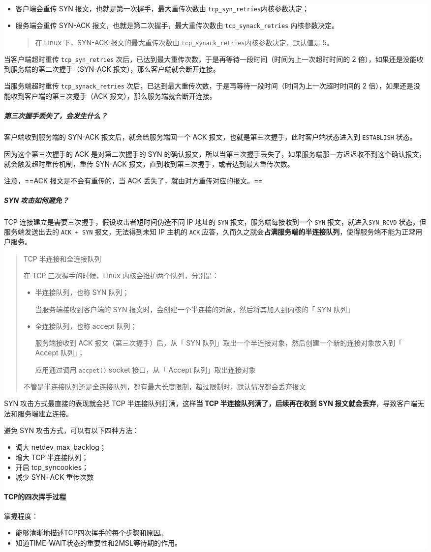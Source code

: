- 客户端会重传 SYN 报文，也就是第一次握手，最大重传次数由 `tcp_syn_retries`内核参数决定；

- 服务端会重传 SYN-ACK 报文，也就是第二次握手，最大重传次数由 `tcp_synack_retries` 内核参数决定。

  > 在 Linux 下，SYN-ACK 报文的最大重传次数由 `tcp_synack_retries`内核参数决定，默认值是 5。

当客户端超时重传 `tcp_syn_retries` 次后，已达到最大重传次数，于是再等待一段时间（时间为上一次超时时间的 2 倍），如果还是没能收到服务端的第二次握手（SYN-ACK 报文），那么客户端就会断开连接。

当服务端超时重传 `tcp_synack_retries` 次后，已达到最大重传次数，于是再等待一段时间（时间为上一次超时时间的 2 倍），如果还是没能收到客户端的第三次握手（ACK 报文），那么服务端就会断开连接。

##### 第三次握手丢失了，会发生什么？

客户端收到服务端的 SYN-ACK 报文后，就会给服务端回一个 ACK 报文，也就是第三次握手，此时客户端状态进入到 `ESTABLISH` 状态。

因为这个第三次握手的 ACK 是对第二次握手的 SYN 的确认报文，所以当第三次握手丢失了，如果服务端那一方迟迟收不到这个确认报文，就会触发超时重传机制，重传 SYN-ACK 报文，直到收到第三次握手，或者达到最大重传次数。

注意，==ACK 报文是不会有重传的，当 ACK 丢失了，就由对方重传对应的报文。==

##### SYN 攻击如何避免？

 TCP 连接建立是需要三次握手，假设攻击者短时间伪造不同 IP 地址的 `SYN` 报文，服务端每接收到一个 `SYN` 报文，就进入`SYN_RCVD` 状态，但服务端发送出去的 `ACK + SYN` 报文，无法得到未知 IP 主机的 `ACK` 应答，久而久之就会**占满服务端的半连接队列**，使得服务端不能为正常用户服务。

>  TCP 半连接和全连接队列
>
> 在 TCP 三次握手的时候，Linux 内核会维护两个队列，分别是：
>
> - 半连接队列，也称 SYN 队列；
>
>   当服务端接收到客户端的 SYN 报文时，会创建一个半连接的对象，然后将其加入到内核的「 SYN 队列」
>
> - 全连接队列，也称 accept 队列；
>
>   服务端接收到 ACK 报文（第三次握手）后，从「 SYN 队列」取出一个半连接对象，然后创建一个新的连接对象放入到「 Accept 队列」；
>
>   应用通过调用 `accpet()` socket 接口，从「 Accept 队列」取出连接对象
>
> 不管是半连接队列还是全连接队列，都有最大长度限制，超过限制时，默认情况都会丢弃报文

SYN 攻击方式最直接的表现就会把 TCP 半连接队列打满，这样**当 TCP 半连接队列满了，后续再在收到 SYN 报文就会丢弃**，导致客户端无法和服务端建立连接。

避免 SYN 攻击方式，可以有以下四种方法：

- 调大 netdev_max_backlog；
- 增大 TCP 半连接队列；
- 开启 tcp_syncookies；
- 减少 SYN+ACK 重传次数



#### TCP的四次挥手过程

掌握程度：

- 能够清晰地描述TCP四次挥手的每个步骤和原因。
- 知道TIME-WAIT状态的重要性和2MSL等待期的作用。
